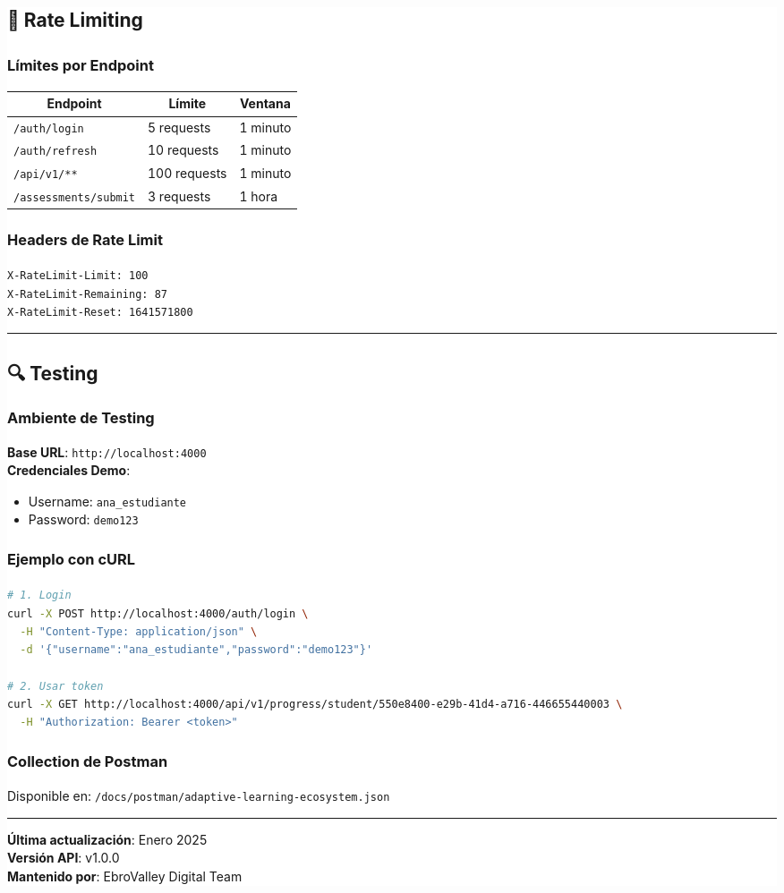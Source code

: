 
## 🔄 Rate Limiting

### Límites por Endpoint

| Endpoint | Límite | Ventana |
|----------|---------|----------|
| `/auth/login` | 5 requests | 1 minuto |
| `/auth/refresh` | 10 requests | 1 minuto |
| `/api/v1/**` | 100 requests | 1 minuto |
| `/assessments/submit` | 3 requests | 1 hora |

### Headers de Rate Limit
```
X-RateLimit-Limit: 100
X-RateLimit-Remaining: 87
X-RateLimit-Reset: 1641571800
```

---

## 🔍 Testing

### Ambiente de Testing
**Base URL**: `http://localhost:4000`  
**Credenciales Demo**:
- Username: `ana_estudiante`
- Password: `demo123`

### Ejemplo con cURL
```bash
# 1. Login
curl -X POST http://localhost:4000/auth/login \
  -H "Content-Type: application/json" \
  -d '{"username":"ana_estudiante","password":"demo123"}'

# 2. Usar token
curl -X GET http://localhost:4000/api/v1/progress/student/550e8400-e29b-41d4-a716-446655440003 \
  -H "Authorization: Bearer <token>"
```

### Collection de Postman
Disponible en: `/docs/postman/adaptive-learning-ecosystem.json`

---

**Última actualización**: Enero 2025  
**Versión API**: v1.0.0  
**Mantenido por**: EbroValley Digital Team